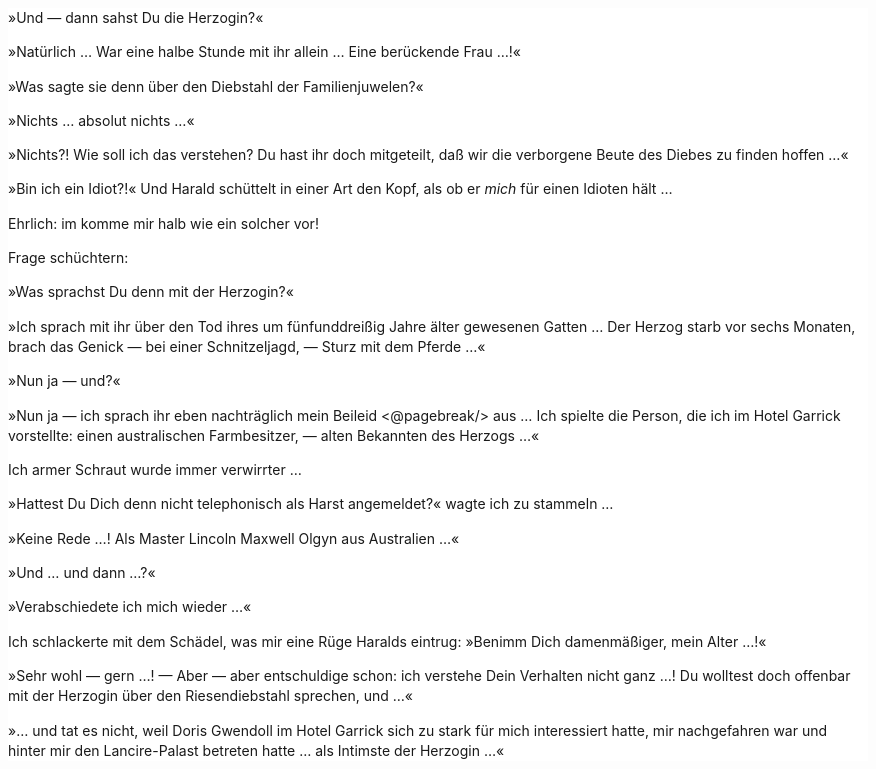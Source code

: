»Und — dann sahst Du die Herzogin?«

»Natürlich … War eine halbe Stunde mit ihr allein
… Eine berückende Frau …!«

»Was sagte sie denn über den Diebstahl der Familienjuwelen?«

»Nichts … absolut nichts …«

»Nichts?! Wie soll ich das verstehen? Du hast ihr
doch mitgeteilt, daß wir die verborgene Beute des Diebes
zu finden hoffen …«

»Bin ich ein Idiot?!« Und Harald schüttelt in einer
Art den Kopf, als ob er *mich* für einen Idioten hält …

Ehrlich: im komme mir halb wie ein solcher vor!

Frage schüchtern:

»Was sprachst Du denn mit der Herzogin?«

»Ich sprach mit ihr über den Tod ihres um fünfunddreißig
Jahre älter gewesenen Gatten … Der Herzog starb
vor sechs Monaten, brach das Genick — bei einer Schnitzeljagd,
— Sturz mit dem Pferde …«

»Nun ja — und?«

»Nun ja — ich sprach ihr eben nachträglich mein Beileid
<@pagebreak/>
aus … Ich spielte die Person, die ich im Hotel Garrick
vorstellte: einen australischen Farmbesitzer, — alten Bekannten
des Herzogs …«

Ich armer Schraut wurde immer verwirrter …

»Hattest Du Dich denn nicht telephonisch als Harst angemeldet?«
wagte ich zu stammeln …

»Keine Rede …! Als Master Lincoln Maxwell Olgyn
aus Australien …«

»Und … und dann …?«

»Verabschiedete ich mich wieder …«

Ich schlackerte mit dem Schädel, was mir eine Rüge
Haralds eintrug: »Benimm Dich damenmäßiger, mein
Alter …!«

»Sehr wohl — gern …! — Aber — aber entschuldige
schon: ich verstehe Dein Verhalten nicht ganz …! Du
wolltest doch offenbar mit der Herzogin über den Riesendiebstahl
sprechen, und …«

»… und tat es nicht, weil Doris Gwendoll im Hotel
Garrick sich zu stark für mich interessiert hatte, mir nachgefahren
war und hinter mir den Lancire-Palast betreten
hatte … als Intimste der Herzogin …«
